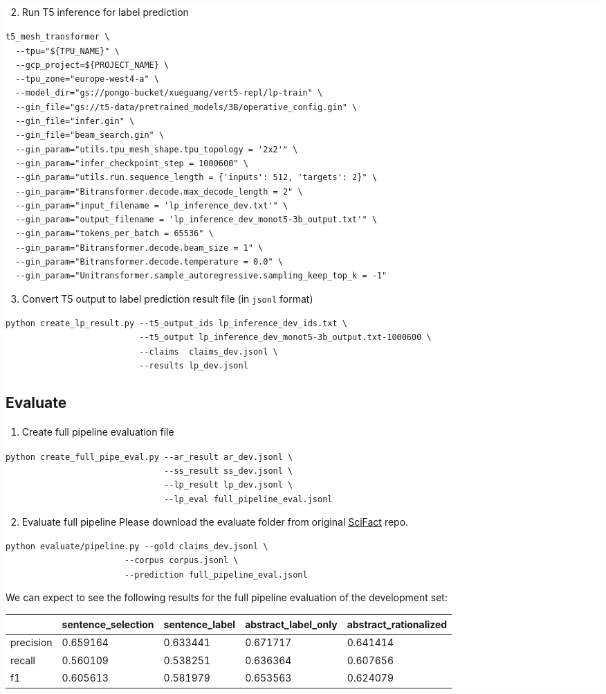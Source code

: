 2. Run T5 inference for label prediction
```
t5_mesh_transformer \
  --tpu="${TPU_NAME}" \
  --gcp_project=${PROJECT_NAME} \
  --tpu_zone="europe-west4-a" \
  --model_dir="gs://pongo-bucket/xueguang/vert5-repl/lp-train" \
  --gin_file="gs://t5-data/pretrained_models/3B/operative_config.gin" \
  --gin_file="infer.gin" \
  --gin_file="beam_search.gin" \
  --gin_param="utils.tpu_mesh_shape.tpu_topology = '2x2'" \
  --gin_param="infer_checkpoint_step = 1000600" \
  --gin_param="utils.run.sequence_length = {'inputs': 512, 'targets': 2}" \
  --gin_param="Bitransformer.decode.max_decode_length = 2" \
  --gin_param="input_filename = 'lp_inference_dev.txt'" \
  --gin_param="output_filename = 'lp_inference_dev_monot5-3b_output.txt'" \
  --gin_param="tokens_per_batch = 65536" \
  --gin_param="Bitransformer.decode.beam_size = 1" \
  --gin_param="Bitransformer.decode.temperature = 0.0" \
  --gin_param="Unitransformer.sample_autoregressive.sampling_keep_top_k = -1"
```

3. Convert T5 output to label prediction result file (in `jsonl` format)
```
python create_lp_result.py --t5_output_ids lp_inference_dev_ids.txt \
                           --t5_output lp_inference_dev_monot5-3b_output.txt-1000600 \
                           --claims  claims_dev.jsonl \
                           --results lp_dev.jsonl
```

## Evaluate

1. Create full pipeline evaluation file
```
python create_full_pipe_eval.py --ar_result ar_dev.jsonl \
                                --ss_result ss_dev.jsonl \
                                --lp_result lp_dev.jsonl \
                                --lp_eval full_pipeline_eval.jsonl
```

2. Evaluate full pipeline
Please download the evaluate folder from original [SciFact](https://github.com/allenai/scifact) repo. 

```
python evaluate/pipeline.py --gold claims_dev.jsonl \
                        --corpus corpus.jsonl \
                        --prediction full_pipeline_eval.jsonl
```
We can expect to see the following results for the full pipeline evaluation of the development set:

|          | sentence_selection | sentence_label | abstract_label_only | abstract_rationalized |
|---|---|---|---|---|
|precision |          0.659164  |   0.633441     |        0.671717        |       0.641414 |
|recall    |          0.560109  |   0.538251     |        0.636364        |       0.607656 |
|f1         |         0.605613  |   0.581979     |        0.653563        |       0.624079 |
